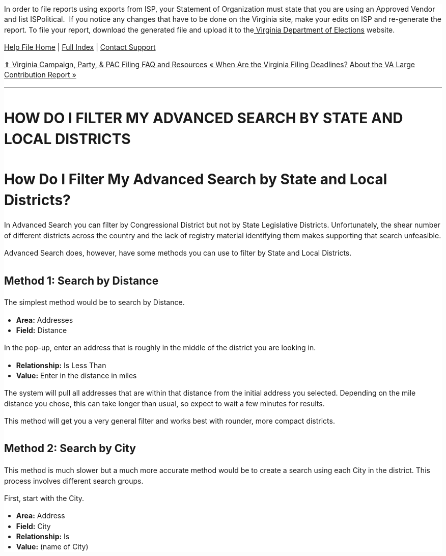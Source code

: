 In order to file reports using exports from ISP, your Statement of Organization must state that you are using an Approved Vendor and list ISPolitical.  If you notice any changes that have to be done on the Virginia site, make your edits on ISP and re-generate the report. To file your report, download the generated file and upload it to the[ Virginia Department of Elections](https://cf.elections.virginia.gov/Account/LogOn?ReturnUrl=%2f) website.

[Help File Home](/help/) | [Full Index](/Help-File-Directory/) | [Contact Support](mailto:support@ISPolitical.com)

[⇑ Virginia Campaign, Party, & PAC Filing FAQ and Resources](/Virginia-Campaign-Party-PAC-Filing-FAQ-and-Resources)
[« When Are the Virginia Filing Deadlines?](/When-Are-the-Virginia-Filing-Deadlines)
[About the VA Large Contribution Report »](/About-the-VA-Large-Contribution-Report)

---

# HOW DO I FILTER MY ADVANCED SEARCH BY STATE AND LOCAL DISTRICTS

How Do I Filter My Advanced Search by State and Local Districts?
==========

In Advanced Search you can filter by Congressional District but not by State Legislative Districts. Unfortunately, the shear number of different districts across the country and the lack of registry material identifying them makes supporting that search unfeasible.

Advanced Search does, however, have some methods you can use to filter by State and Local Districts.

Method 1: Search by Distance
----------

The simplest method would be to search by Distance.

* **Area:** Addresses
* **Field:** Distance

In the pop-up, enter an address that is roughly in the middle of the district you are looking in.

* **Relationship:** Is Less Than
* **Value:** Enter in the distance in miles

The system will pull all addresses that are within that distance from the initial address you selected. Depending on the mile distance you chose, this can take longer than usual, so expect to wait a few minutes for results.

This method will get you a very general filter and works best with rounder, more compact districts.

Method 2: Search by City
----------

This method is much slower but a much more accurate method would be to create a search using each City in the district. This process involves different search groups.

First, start with the City.

* **Area:** Address
* **Field:** City
* **Relationship:** Is
* **Value:** (name of City)
